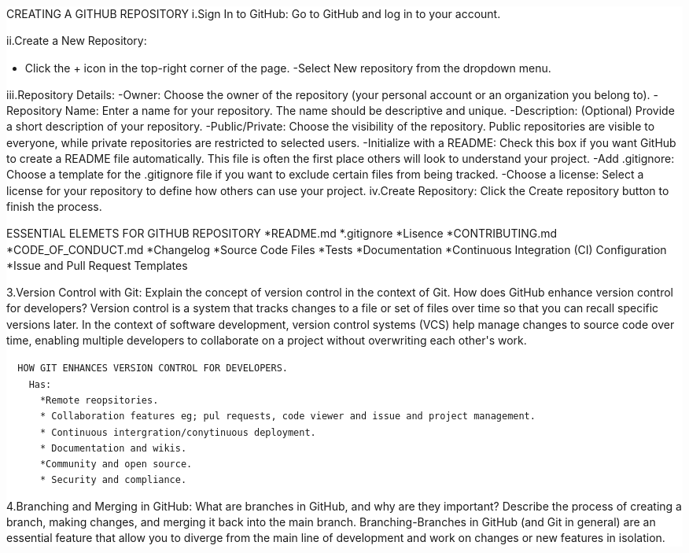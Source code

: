 CREATING A GITHUB REPOSITORY
 i.Sign In to GitHub: Go to GitHub and log in to your account.

ii.Create a New Repository:
  - Click the + icon in the top-right corner of the page.
  -Select New repository from the dropdown menu.

iii.Repository Details:
  -Owner: Choose the owner of the repository (your personal account or an organization you belong to).
  -Repository Name: Enter a name for your repository. The name should be descriptive and unique.
  -Description: (Optional) Provide a short description of your repository.
  -Public/Private: Choose the visibility of the repository. Public repositories are visible to everyone, while private repositories are restricted to selected users.
  -Initialize with a README: Check this box if you want GitHub to create a README file automatically. This file is often the first place others will look to understand your project.
  -Add .gitignore: Choose a template for the .gitignore file if you want to exclude certain files from being tracked.
  -Choose a license: Select a license for your repository to define how others can use your project.
iv.Create Repository: Click the Create repository button to finish the process.

ESSENTIAL ELEMETS FOR GITHUB REPOSITORY
    *README.md
    *.gitignore
    *Lisence
    *CONTRIBUTING.md
    *CODE_OF_CONDUCT.md
    *Changelog
    *Source Code Files
    *Tests
    *Documentation
    *Continuous Integration (CI) Configuration
    *Issue and Pull Request Templates



3.Version Control with Git:
Explain the concept of version control in the context of Git. How does GitHub enhance version control for developers?
      Version control is a system that tracks changes to a file or set of files over time so that you can recall specific versions later. In the context of software development, version control systems (VCS) help manage changes to source code over time, enabling multiple developers to collaborate on a project without overwriting each other's work.

      HOW GIT ENHANCES VERSION CONTROL FOR DEVELOPERS.
        Has:
          *Remote reopsitories.
          * Collaboration features eg; pul requests, code viewer and issue and project management.
          * Continuous intergration/conytinuous deployment.
          * Documentation and wikis.
          *Community and open source.
          * Security and compliance.

4.Branching and Merging in GitHub:
What are branches in GitHub, and why are they important? Describe the process of creating a branch, making changes, and merging it back into the main branch.
   Branching-Branches in GitHub (and Git in general) are an essential feature that allow you to diverge from the main line of development and work on changes or new features in isolation.
